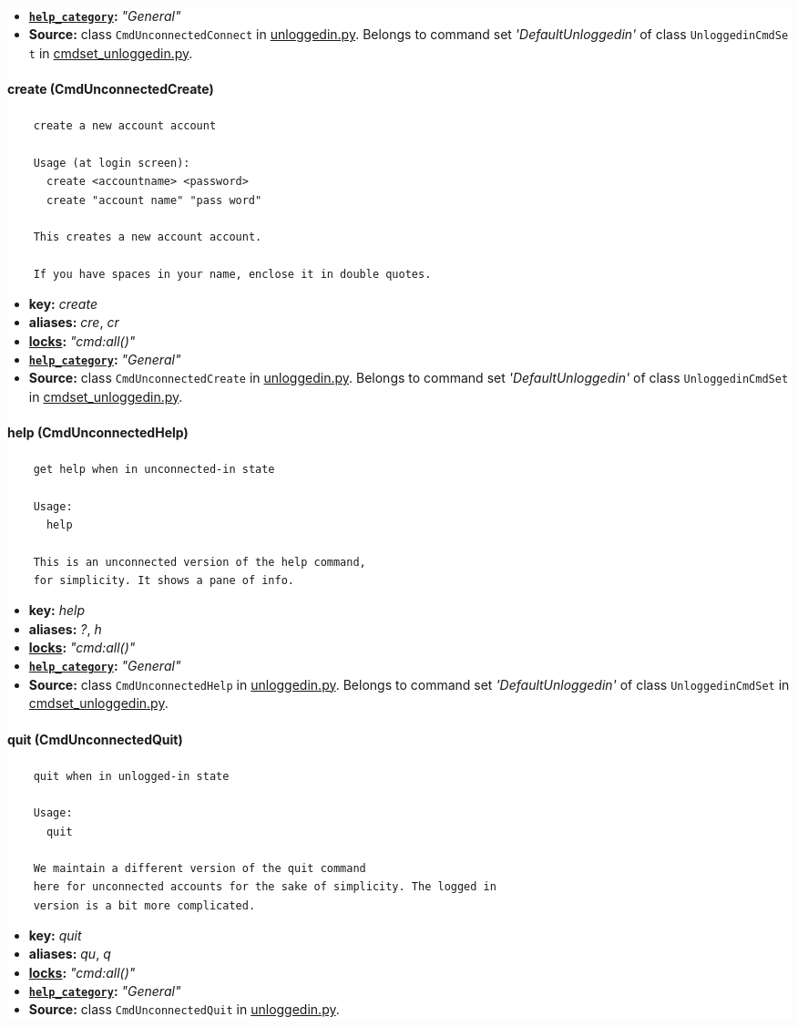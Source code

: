 - **[`help_category`](Help-System):** *"General"*
- **Source:** class `CmdUnconnectedConnect` in [unloggedin.py](https://github.com/evennia/evennia/tree/master/evennia/commands/default/unloggedin.py).
Belongs to command set *'DefaultUnloggedin'* of class `UnloggedinCmdSet` in [cmdset_unloggedin.py](https://github.com/evennia/evennia/tree/master/evennia/commands/default/cmdset_unloggedin.py).


#### create (CmdUnconnectedCreate)
```
    create a new account account

    Usage (at login screen):
      create <accountname> <password>
      create "account name" "pass word"

    This creates a new account account.

    If you have spaces in your name, enclose it in double quotes.
```
- **key:** *create*
- **aliases:** *cre*, *cr*
- **[locks](Locks):** *"cmd:all()"*
- **[`help_category`](Help-System):** *"General"*
- **Source:** class `CmdUnconnectedCreate` in [unloggedin.py](https://github.com/evennia/evennia/tree/master/evennia/commands/default/unloggedin.py).
Belongs to command set *'DefaultUnloggedin'* of class `UnloggedinCmdSet` in [cmdset_unloggedin.py](https://github.com/evennia/evennia/tree/master/evennia/commands/default/cmdset_unloggedin.py).


#### help (CmdUnconnectedHelp)
```
    get help when in unconnected-in state

    Usage:
      help

    This is an unconnected version of the help command,
    for simplicity. It shows a pane of info.
```
- **key:** *help*
- **aliases:** *?*, *h*
- **[locks](Locks):** *"cmd:all()"*
- **[`help_category`](Help-System):** *"General"*
- **Source:** class `CmdUnconnectedHelp` in [unloggedin.py](https://github.com/evennia/evennia/tree/master/evennia/commands/default/unloggedin.py).
Belongs to command set *'DefaultUnloggedin'* of class `UnloggedinCmdSet` in [cmdset_unloggedin.py](https://github.com/evennia/evennia/tree/master/evennia/commands/default/cmdset_unloggedin.py).


#### quit (CmdUnconnectedQuit)
```
    quit when in unlogged-in state

    Usage:
      quit

    We maintain a different version of the quit command
    here for unconnected accounts for the sake of simplicity. The logged in
    version is a bit more complicated.
```
- **key:** *quit*
- **aliases:** *qu*, *q*
- **[locks](Locks):** *"cmd:all()"*
- **[`help_category`](Help-System):** *"General"*
- **Source:** class `CmdUnconnectedQuit` in [unloggedin.py](https://github.com/evennia/evennia/tree/master/evennia/commands/default/unloggedin.py).